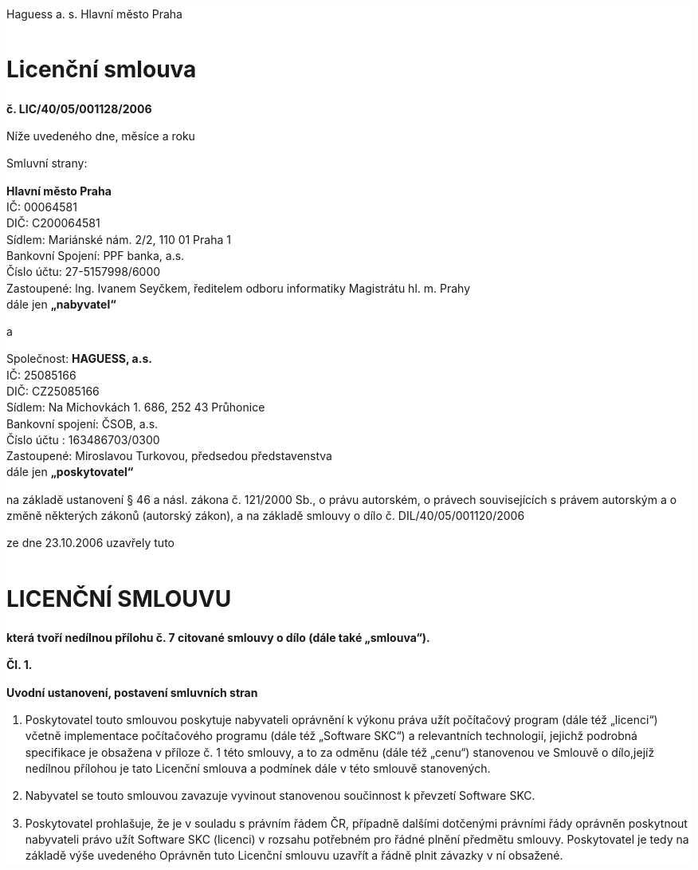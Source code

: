 Haguess a. s. 
Hlavní město Praha

Licenční smlouva
================

**č. LIC/40/05/001128/2006**



Níže uvedeného dne, měsíce a roku

Smluvní strany:

**Hlavní město Praha**  
IČ: 00064581  
DIČ: C200064581  
Sídlem: Mariánské nám. 2/2, 110 01 Praha 1  
Bankovní Spojení: PPF banka, a.s.  
Číslo účtu: 27-5157998/6000  
Zastoupené: lng. Ivanem Seyčkem, ředitelem odboru informatiky Magistrátu hl. m. Prahy  
dále jen **„nabyvatel“**  

a

Společnost: **HAGUESS, a.s.**  
IČ: 25085166  
DIČ: CZ25085166  
Sídlem: Na Michovkách 1. 686, 252 43 Průhonice  
Bankovní spojení: ČSOB, a.s.  
Číslo účtu : 163486703/0300  
Zastoupené: Miroslavou Turkovou, předsedou představenstva  
dále jen **„poskytovatel“**

na základě ustanovení § 46 a násl. zákona č. 121/2000 Sb., o právu autorském, o právech
souvisejících s právem autorským a o změně některých zákonů (autorský zákon), a na základě
smlouvy o dílo č. DIL/40/05/001120/2006  

ze dne 23.10.2006 uzavřely tuto  

LICENČNÍ SMLOUVU
================

**která tvoří nedílnou přílohu č. 7 citované smlouvy o dílo (dále také „smlouva“).**  

**Čl. 1.**

**Uvodní ustanovení, postavení smluvních stran** 

1. Poskytovatel touto smlouvou poskytuje nabyvateli oprávnění k výkonu práva užít
počítačový program (dále též „licenci“) včetně implementace počítačového programu
(dále též „Software SKC“) a relevantních technologií, jejichž podrobná specifikace je obsažena v příloze č. 1 této smlouvy, a to za odměnu (dále též „cenu“) stanovenou ve Smlouvě o dílo,jejíž nedílnou přílohou je tato Licenční smlouva a podmínek dále v této
smlouvě stanovených.

2. Nabyvatel se touto smlouvou zavazuje vyvinout stanovenou součinnost k převzetí Software SKC.

3. Poskytovatel prohlašuje, že je v souladu s právním řádem ČR, případně dalšími
dotčenými právními řády oprávněn poskytnout nabyvateli právo užít Software SKC
(licenci) v rozsahu potřebném pro řádné plnění předmětu smlouvy. Poskytovatel je tedy
na základě výše uvedeného Oprávněn tuto Licenční smlouvu uzavřít a řádně plnit
závazky v ní obsažené.

